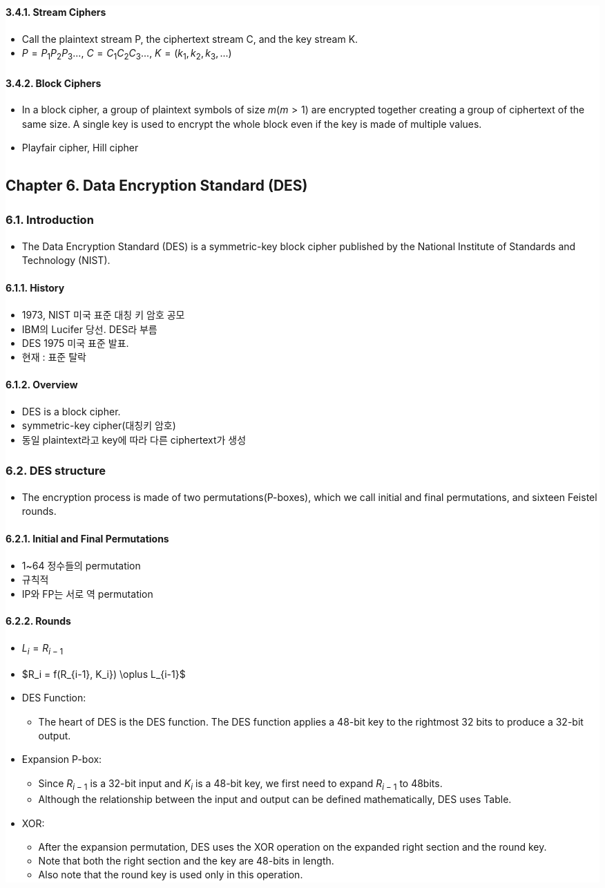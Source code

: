 #### 3.4.1. Stream Ciphers
- Call the plaintext stream P, the ciphertext stream C, and the key stream K.
- $P=P_1P_2P_3...$, $C=C_1C_2C_3...$, $K=(k_1, k_2, k_3, ...)$

#### 3.4.2. Block Ciphers
- In a block cipher, a group of plaintext symbols of size $m (m> 1)$ are encrypted together creating a group of ciphertext of the same size. A single key is used to encrypt the whole block even if the key is made of multiple values.

- Playfair cipher, Hill cipher

## Chapter 6. Data Encryption Standard (DES)
### 6.1. Introduction
- The Data Encryption Standard (DES) is a symmetric-key block cipher published by the National Institute of Standards and Technology (NIST).

#### 6.1.1. History
- 1973, NIST 미국 표준 대칭 키 암호 공모
- IBM의 Lucifer 당선. DES라 부름
- DES 1975 미국 표준 발표.
- 현재 : 표준 탈락

#### 6.1.2. Overview
- DES is a block cipher.
- symmetric-key cipher(대칭키 암호)
- 동일 plaintext라고 key에 따라 다른 ciphertext가 생성

### 6.2. DES structure
- The encryption process is made of two permutations(P-boxes), which we call initial and final permutations, and sixteen Feistel rounds.

#### 6.2.1. Initial and Final Permutations
- 1~64 정수들의 permutation
- 규칙적
- IP와 FP는 서로 역 permutation

#### 6.2.2. Rounds
- $L_i = R_{i - 1}$
- $R_i = f(R_{i-1}, K_i}) \oplus L_{i-1}$

- DES Function:
  - The heart of DES is the DES function. The DES function applies a 48-bit key to the rightmost 32 bits to produce a 32-bit output.

- Expansion P-box:
  - Since $R_{i-1}$ is a 32-bit input and $K_i$ is a 48-bit key, we first need to expand $R_{i-1}$ to 48bits.
  - Although the relationship between the input and output can be defined mathematically, DES uses Table.

- XOR:
  - After the expansion permutation, DES uses the XOR operation on the expanded right section and the round key.
  - Note that both the right section and the key are 48-bits in length.
  - Also note that the round key is used only in this operation.
